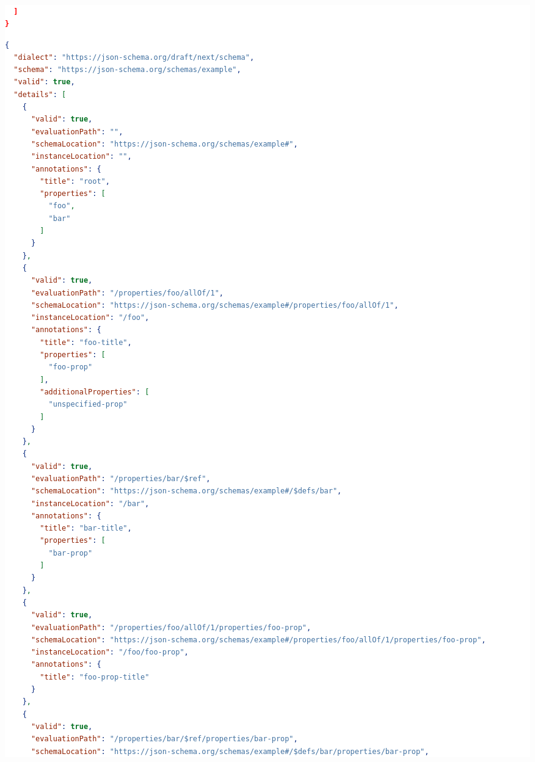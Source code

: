 ```json "Failing Results"
  ]
}
```

```json "Passing Results"
{
  "dialect": "https://json-schema.org/draft/next/schema",
  "schema": "https://json-schema.org/schemas/example",
  "valid": true,
  "details": [
    {
      "valid": true,
      "evaluationPath": "",
      "schemaLocation": "https://json-schema.org/schemas/example#",
      "instanceLocation": "",
      "annotations": {
        "title": "root",
        "properties": [
          "foo",
          "bar"
        ]
      }
    },
    {
      "valid": true,
      "evaluationPath": "/properties/foo/allOf/1",
      "schemaLocation": "https://json-schema.org/schemas/example#/properties/foo/allOf/1",
      "instanceLocation": "/foo",
      "annotations": {
        "title": "foo-title",
        "properties": [
          "foo-prop"
        ],
        "additionalProperties": [
          "unspecified-prop"
        ]
      }
    },
    {
      "valid": true,
      "evaluationPath": "/properties/bar/$ref",
      "schemaLocation": "https://json-schema.org/schemas/example#/$defs/bar",
      "instanceLocation": "/bar",
      "annotations": {
        "title": "bar-title",
        "properties": [
          "bar-prop"
        ]
      }
    },
    {
      "valid": true,
      "evaluationPath": "/properties/foo/allOf/1/properties/foo-prop",
      "schemaLocation": "https://json-schema.org/schemas/example#/properties/foo/allOf/1/properties/foo-prop",
      "instanceLocation": "/foo/foo-prop",
      "annotations": {
        "title": "foo-prop-title"
      }
    },
    {
      "valid": true,
      "evaluationPath": "/properties/bar/$ref/properties/bar-prop",
      "schemaLocation": "https://json-schema.org/schemas/example#/$defs/bar/properties/bar-prop",
```